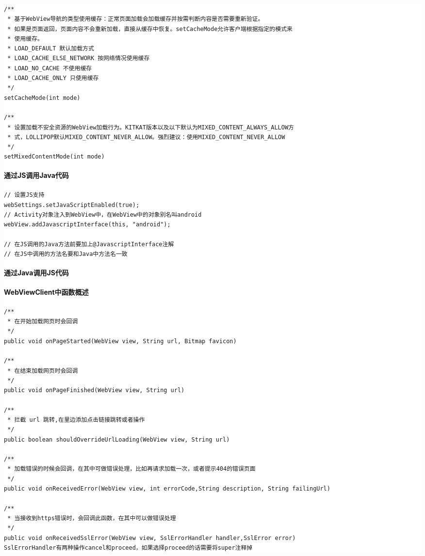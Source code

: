     /**
     * 基于WebView导航的类型使用缓存：正常页面加载会加载缓存并按需判断内容是否需要重新验证。
     * 如果是页面返回，页面内容不会重新加载，直接从缓存中恢复。setCacheMode允许客户端根据指定的模式来
     * 使用缓存。
     * LOAD_DEFAULT 默认加载方式
     * LOAD_CACHE_ELSE_NETWORK 按网络情况使用缓存
     * LOAD_NO_CACHE 不使用缓存
     * LOAD_CACHE_ONLY 只使用缓存
     */
    setCacheMode(int mode)

    /**
     * 设置加载不安全资源的WebView加载行为。KITKAT版本以及以下默认为MIXED_CONTENT_ALWAYS_ALLOW方
     * 式，LOLLIPOP默认MIXED_CONTENT_NEVER_ALLOW。强烈建议：使用MIXED_CONTENT_NEVER_ALLOW
     */
    setMixedContentMode(int mode)

#### 通过JS调用Java代码

    // 设置JS支持
    webSettings.setJavaScriptEnabled(true);
    // Activity对象注入到WebView中，在WebView中的对象别名叫android
    webView.addJavascriptInterface(this, "android");

    // 在JS调用的Java方法前要加上@JavascriptInterface注解
    // 在JS中调用的方法名要和Java中方法名一致

#### 通过Java调用JS代码

#### WebViewClient中函数概述

    /**
     * 在开始加载网页时会回调
     */
    public void onPageStarted(WebView view, String url, Bitmap favicon)

    /**
     * 在结束加载网页时会回调
     */
    public void onPageFinished(WebView view, String url)

    /**
     * 拦截 url 跳转,在里边添加点击链接跳转或者操作
     */
    public boolean shouldOverrideUrlLoading(WebView view, String url)

    /**
     * 加载错误的时候会回调，在其中可做错误处理，比如再请求加载一次，或者提示404的错误页面
     */
    public void onReceivedError(WebView view, int errorCode,String description, String failingUrl)

    /**
     * 当接收到https错误时，会回调此函数，在其中可以做错误处理
     */
    public void onReceivedSslError(WebView view, SslErrorHandler handler,SslError error)
    SslErrorHandler有两种操作cancel和proceed，如果选择proceed的话需要将super注释掉
